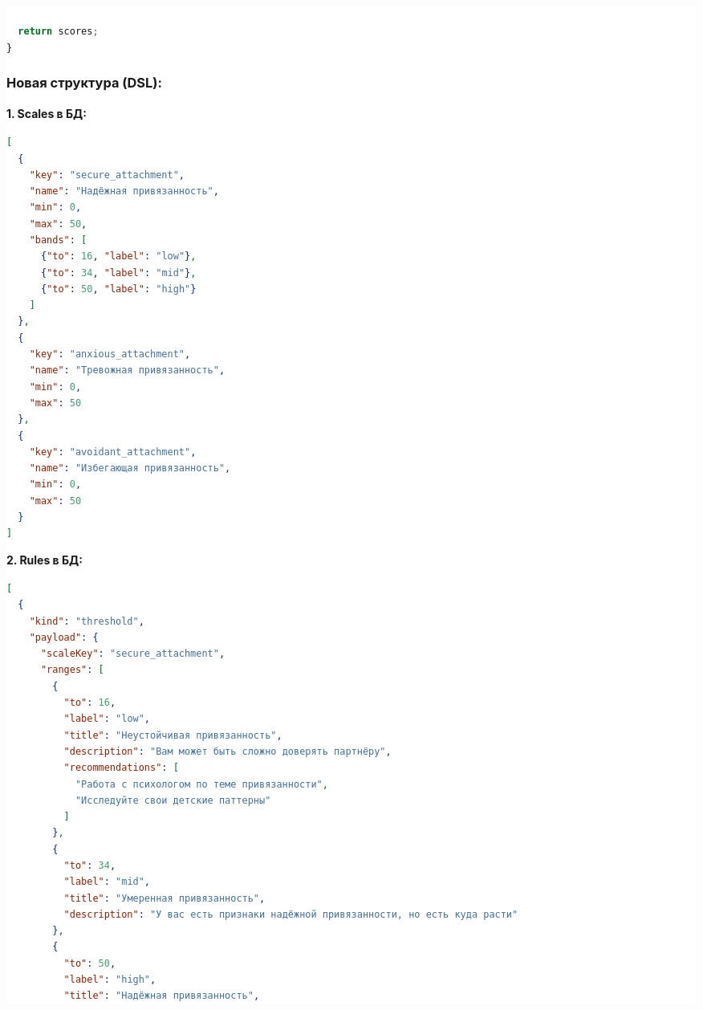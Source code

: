 ```typescript
  
  return scores;
}
```

### Новая структура (DSL):

**1. Scales в БД:**
```json
[
  {
    "key": "secure_attachment",
    "name": "Надёжная привязанность",
    "min": 0,
    "max": 50,
    "bands": [
      {"to": 16, "label": "low"},
      {"to": 34, "label": "mid"},
      {"to": 50, "label": "high"}
    ]
  },
  {
    "key": "anxious_attachment",
    "name": "Тревожная привязанность",
    "min": 0,
    "max": 50
  },
  {
    "key": "avoidant_attachment",
    "name": "Избегающая привязанность",
    "min": 0,
    "max": 50
  }
]
```

**2. Rules в БД:**
```json
[
  {
    "kind": "threshold",
    "payload": {
      "scaleKey": "secure_attachment",
      "ranges": [
        {
          "to": 16,
          "label": "low",
          "title": "Неустойчивая привязанность",
          "description": "Вам может быть сложно доверять партнёру",
          "recommendations": [
            "Работа с психологом по теме привязанности",
            "Исследуйте свои детские паттерны"
          ]
        },
        {
          "to": 34,
          "label": "mid",
          "title": "Умеренная привязанность",
          "description": "У вас есть признаки надёжной привязанности, но есть куда расти"
        },
        {
          "to": 50,
          "label": "high",
          "title": "Надёжная привязанность",
```